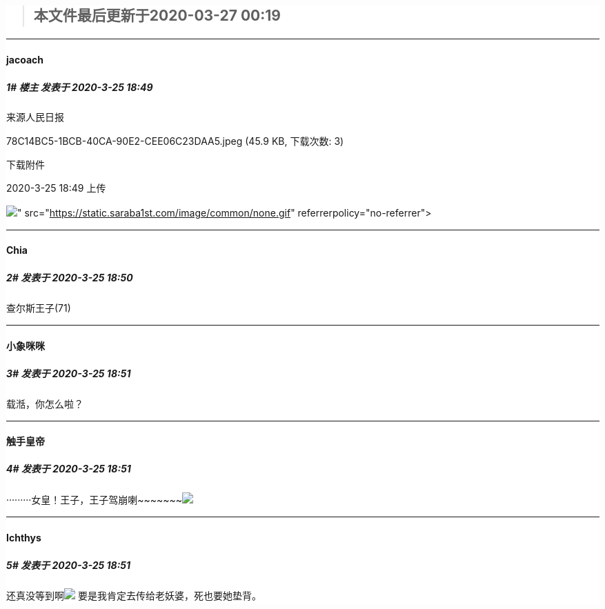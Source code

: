 > ## **本文件最后更新于2020-03-27 00:19** 


-----

####  jacoach  
##### 1#       楼主       发表于 2020-3-25 18:49


来源人民日报


78C14BC5-1BCB-40CA-90E2-CEE06C23DAA5.jpeg
(45.9 KB, 下载次数: 3)


下载附件


2020-3-25 18:49 上传


<img src="https://img.saraba1st.com/forum/202003/25/184939t6nd2dic8866u8i2.jpeg" referrerpolicy="no-referrer">" src="https://static.saraba1st.com/image/common/none.gif" referrerpolicy="no-referrer">


-----

####  Chia  
##### 2#       发表于 2020-3-25 18:50


查尔斯王子(71)


-----

####  小象咪咪  
##### 3#       发表于 2020-3-25 18:51


载湉，你怎么啦？


-----

####  触手皇帝  
##### 4#       发表于 2020-3-25 18:51


·········女皇！王子，王子驾崩喇~~~~~~~<img src="https://static.saraba1st.com/image/smiley/face2017/066.png" referrerpolicy="no-referrer">


-----

####  Ichthys  
##### 5#       发表于 2020-3-25 18:51


还真没等到啊<img src="https://static.saraba1st.com/image/smiley/face2017/002.png" referrerpolicy="no-referrer"> 要是我肯定去传给老妖婆，死也要她垫背。
